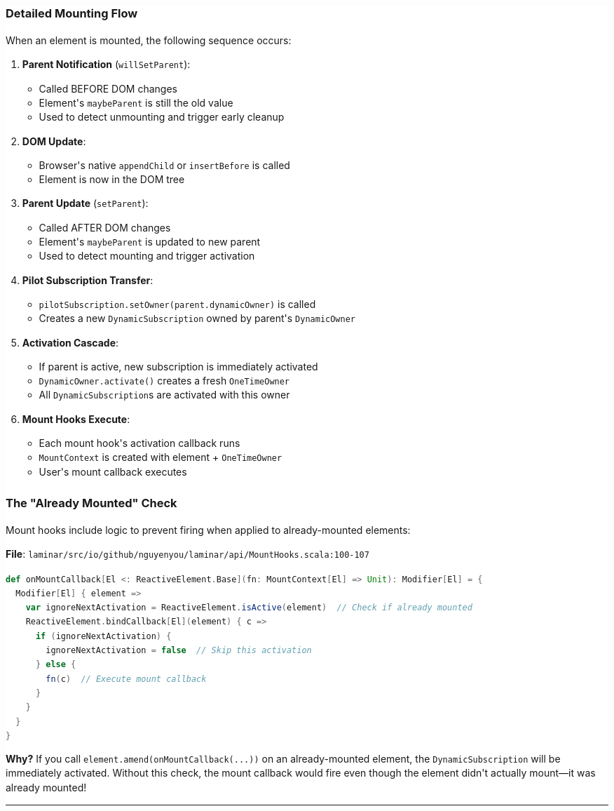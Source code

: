 ### Detailed Mounting Flow

When an element is mounted, the following sequence occurs:

1. **Parent Notification** (`willSetParent`):
   - Called BEFORE DOM changes
   - Element's `maybeParent` is still the old value
   - Used to detect unmounting and trigger early cleanup

2. **DOM Update**:
   - Browser's native `appendChild` or `insertBefore` is called
   - Element is now in the DOM tree

3. **Parent Update** (`setParent`):
   - Called AFTER DOM changes
   - Element's `maybeParent` is updated to new parent
   - Used to detect mounting and trigger activation

4. **Pilot Subscription Transfer**:
   - `pilotSubscription.setOwner(parent.dynamicOwner)` is called
   - Creates a new `DynamicSubscription` owned by parent's `DynamicOwner`

5. **Activation Cascade**:
   - If parent is active, new subscription is immediately activated
   - `DynamicOwner.activate()` creates a fresh `OneTimeOwner`
   - All `DynamicSubscription`s are activated with this owner

6. **Mount Hooks Execute**:
   - Each mount hook's activation callback runs
   - `MountContext` is created with element + `OneTimeOwner`
   - User's mount callback executes

### The "Already Mounted" Check

Mount hooks include logic to prevent firing when applied to already-mounted elements:

**File**: `laminar/src/io/github/nguyenyou/laminar/api/MountHooks.scala:100-107`

```scala
def onMountCallback[El <: ReactiveElement.Base](fn: MountContext[El] => Unit): Modifier[El] = {
  Modifier[El] { element =>
    var ignoreNextActivation = ReactiveElement.isActive(element)  // Check if already mounted
    ReactiveElement.bindCallback[El](element) { c =>
      if (ignoreNextActivation) {
        ignoreNextActivation = false  // Skip this activation
      } else {
        fn(c)  // Execute mount callback
      }
    }
  }
}
```

**Why?** If you call `element.amend(onMountCallback(...))` on an already-mounted element, the `DynamicSubscription` will be immediately activated. Without this check, the mount callback would fire even though the element didn't actually mount—it was already mounted!

---